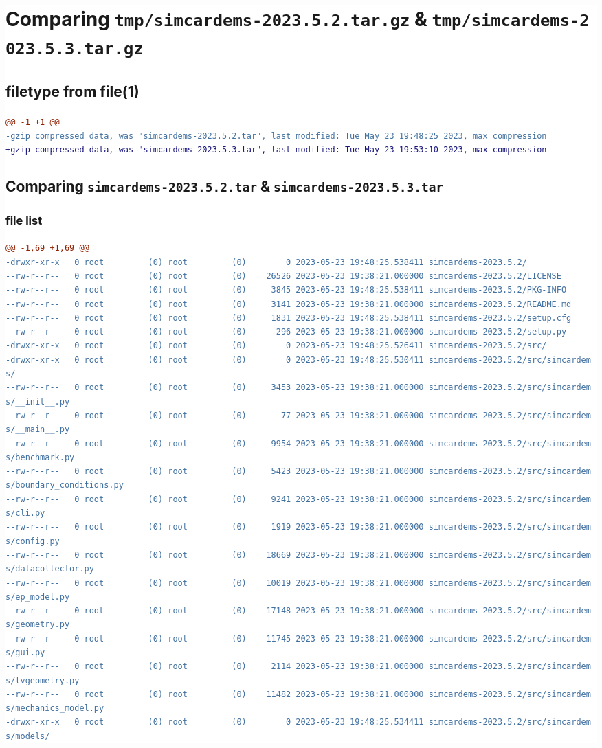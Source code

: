 # Comparing `tmp/simcardems-2023.5.2.tar.gz` & `tmp/simcardems-2023.5.3.tar.gz`

## filetype from file(1)

```diff
@@ -1 +1 @@
-gzip compressed data, was "simcardems-2023.5.2.tar", last modified: Tue May 23 19:48:25 2023, max compression
+gzip compressed data, was "simcardems-2023.5.3.tar", last modified: Tue May 23 19:53:10 2023, max compression
```

## Comparing `simcardems-2023.5.2.tar` & `simcardems-2023.5.3.tar`

### file list

```diff
@@ -1,69 +1,69 @@
-drwxr-xr-x   0 root         (0) root         (0)        0 2023-05-23 19:48:25.538411 simcardems-2023.5.2/
--rw-r--r--   0 root         (0) root         (0)    26526 2023-05-23 19:38:21.000000 simcardems-2023.5.2/LICENSE
--rw-r--r--   0 root         (0) root         (0)     3845 2023-05-23 19:48:25.538411 simcardems-2023.5.2/PKG-INFO
--rw-r--r--   0 root         (0) root         (0)     3141 2023-05-23 19:38:21.000000 simcardems-2023.5.2/README.md
--rw-r--r--   0 root         (0) root         (0)     1831 2023-05-23 19:48:25.538411 simcardems-2023.5.2/setup.cfg
--rw-r--r--   0 root         (0) root         (0)      296 2023-05-23 19:38:21.000000 simcardems-2023.5.2/setup.py
-drwxr-xr-x   0 root         (0) root         (0)        0 2023-05-23 19:48:25.526411 simcardems-2023.5.2/src/
-drwxr-xr-x   0 root         (0) root         (0)        0 2023-05-23 19:48:25.530411 simcardems-2023.5.2/src/simcardems/
--rw-r--r--   0 root         (0) root         (0)     3453 2023-05-23 19:38:21.000000 simcardems-2023.5.2/src/simcardems/__init__.py
--rw-r--r--   0 root         (0) root         (0)       77 2023-05-23 19:38:21.000000 simcardems-2023.5.2/src/simcardems/__main__.py
--rw-r--r--   0 root         (0) root         (0)     9954 2023-05-23 19:38:21.000000 simcardems-2023.5.2/src/simcardems/benchmark.py
--rw-r--r--   0 root         (0) root         (0)     5423 2023-05-23 19:38:21.000000 simcardems-2023.5.2/src/simcardems/boundary_conditions.py
--rw-r--r--   0 root         (0) root         (0)     9241 2023-05-23 19:38:21.000000 simcardems-2023.5.2/src/simcardems/cli.py
--rw-r--r--   0 root         (0) root         (0)     1919 2023-05-23 19:38:21.000000 simcardems-2023.5.2/src/simcardems/config.py
--rw-r--r--   0 root         (0) root         (0)    18669 2023-05-23 19:38:21.000000 simcardems-2023.5.2/src/simcardems/datacollector.py
--rw-r--r--   0 root         (0) root         (0)    10019 2023-05-23 19:38:21.000000 simcardems-2023.5.2/src/simcardems/ep_model.py
--rw-r--r--   0 root         (0) root         (0)    17148 2023-05-23 19:38:21.000000 simcardems-2023.5.2/src/simcardems/geometry.py
--rw-r--r--   0 root         (0) root         (0)    11745 2023-05-23 19:38:21.000000 simcardems-2023.5.2/src/simcardems/gui.py
--rw-r--r--   0 root         (0) root         (0)     2114 2023-05-23 19:38:21.000000 simcardems-2023.5.2/src/simcardems/lvgeometry.py
--rw-r--r--   0 root         (0) root         (0)    11482 2023-05-23 19:38:21.000000 simcardems-2023.5.2/src/simcardems/mechanics_model.py
-drwxr-xr-x   0 root         (0) root         (0)        0 2023-05-23 19:48:25.534411 simcardems-2023.5.2/src/simcardems/models/
```